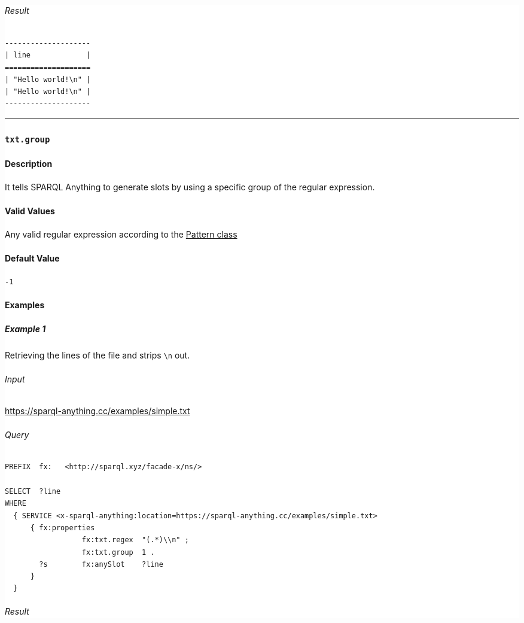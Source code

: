 ###### Result

```turtle
--------------------
| line             |
====================
| "Hello world!\n" |
| "Hello world!\n" |
--------------------

```

---
### `txt.group`

#### Description

It tells SPARQL Anything to generate slots by using a specific group of the regular expression.

#### Valid Values

Any valid regular expression according to the [Pattern class](https://docs.oracle.com/javase/8/docs/api/java/util/regex/Pattern.html)

#### Default Value

`-1`

#### Examples

##### Example 1

Retrieving the lines of the file and strips `\n` out.

###### Input

https://sparql-anything.cc/examples/simple.txt

###### Query

```
PREFIX  fx:   <http://sparql.xyz/facade-x/ns/>

SELECT  ?line
WHERE
  { SERVICE <x-sparql-anything:location=https://sparql-anything.cc/examples/simple.txt>
      { fx:properties
                  fx:txt.regex  "(.*)\\n" ;
                  fx:txt.group  1 .
        ?s        fx:anySlot    ?line
      }
  }

```

###### Result
